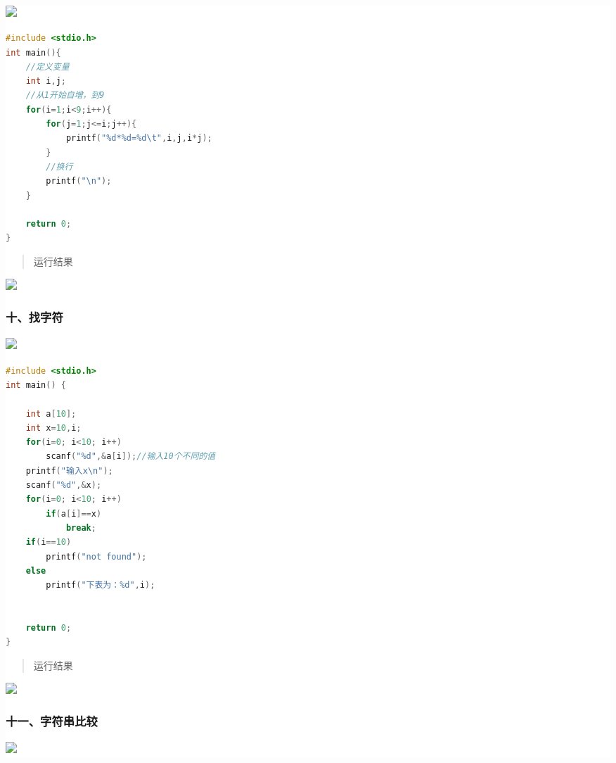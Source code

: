 ![](https://static-youdao-note.oss-cn-shenzhen.aliyuncs.com/images/202303150952831.webp?x-oss-process=style/webp)

```c
#include <stdio.h>
int main(){
	//定义变量 
	int i,j;
	//从1开始自增，到9 
	for(i=1;i<9;i++){
		for(j=1;j<=i;j++){
			printf("%d*%d=%d\t",i,j,i*j);
		}
		//换行 
		printf("\n");
	}

	return 0;
}
```

> 运行结果

![](https://static-youdao-note.oss-cn-shenzhen.aliyuncs.com/images/202303181125375.webp?x-oss-process=style/webp)

### 十、找字符

![](https://static-youdao-note.oss-cn-shenzhen.aliyuncs.com/images/202303151149383.webp?x-oss-process=style/webp)

```c
#include <stdio.h>
int main() {

	int a[10];
	int x=10,i;
	for(i=0; i<10; i++)
		scanf("%d",&a[i]);//输入10个不同的值
	printf("输入x\n");
	scanf("%d",&x);
	for(i=0; i<10; i++)
		if(a[i]==x)
			break;
	if(i==10)
		printf("not found");
	else
		printf("下表为：%d",i);


	return 0;
}

```
> 运行结果

![](https://static-youdao-note.oss-cn-shenzhen.aliyuncs.com/images/202303181350820.webp?x-oss-process=style/webp)
### 十一、字符串比较

![](https://static-youdao-note.oss-cn-shenzhen.aliyuncs.com/images/202303151150551.webp?x-oss-process=style/webp)

```

```
